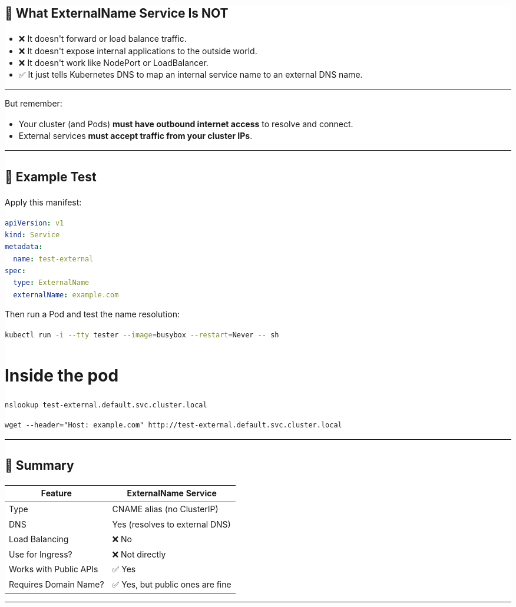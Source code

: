 
## 🚫 What ExternalName Service Is NOT

* ❌ It doesn't forward or load balance traffic.
* ❌ It doesn't expose internal applications to the outside world.
* ❌ It doesn't work like NodePort or LoadBalancer.
* ✅ It just tells Kubernetes DNS to map an internal service name to an external DNS name.

---

But remember:

* Your cluster (and Pods) **must have outbound internet access** to resolve and connect.
* External services **must accept traffic from your cluster IPs**.

---


## 📂 Example Test

Apply this manifest:

```yaml
apiVersion: v1
kind: Service
metadata:
  name: test-external
spec:
  type: ExternalName
  externalName: example.com
```

Then run a Pod and test the name resolution:

```bash
kubectl run -i --tty tester --image=busybox --restart=Never -- sh
```

# Inside the pod
```
nslookup test-external.default.svc.cluster.local
```
```
wget --header="Host: example.com" http://test-external.default.svc.cluster.local
```

---

## 🧵 Summary

| Feature                | ExternalName Service            |
| ---------------------- | ------------------------------- |
| Type                   | CNAME alias (no ClusterIP)      |
| DNS                    | Yes (resolves to external DNS)  |
| Load Balancing         | ❌ No                            |
| Use for Ingress?       | ❌ Not directly                  |
| Works with Public APIs | ✅ Yes                           |
| Requires Domain Name?  | ✅ Yes, but public ones are fine |

---